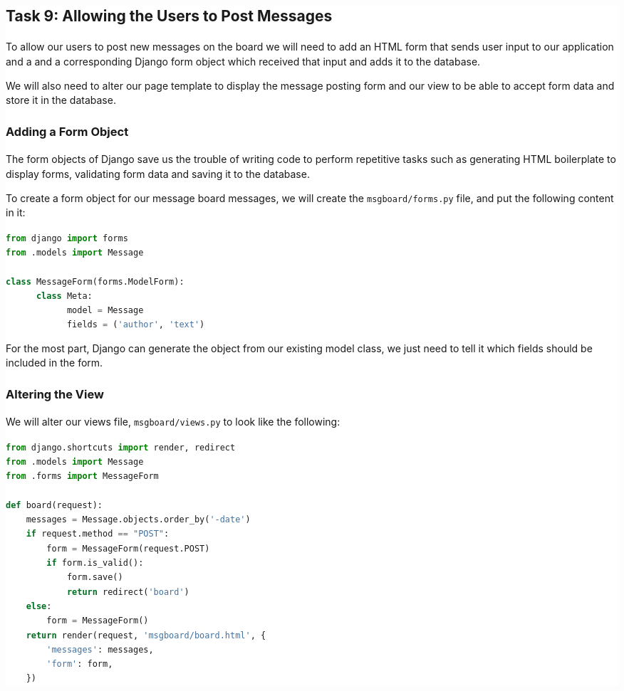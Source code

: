 ## Task 9: Allowing the Users to Post Messages

To allow our users to post new messages on the board we will need to add an
HTML form that sends user input to our application and a and a corresponding
Django form object which received that input and adds it to the database.

We will also need to alter our page template to display the message posting
form and our view to be able to accept form data and store it in the database.

### Adding a Form Object

The form objects of Django save us the trouble of writing code to perform
repetitive tasks such as generating HTML boilerplate to display forms,
validating form data and saving it to the database.

To create a form object for our message board messages, we will create the
`msgboard/forms.py` file, and put the following content in it:

```python
from django import forms
from .models import Message

class MessageForm(forms.ModelForm):
      class Meta:
            model = Message
            fields = ('author', 'text')
```

For the most part, Django can generate the object from our existing model
class, we just need to tell it which fields should be included in the form.

### Altering the View

We will alter our views file, `msgboard/views.py` to look like the following:

```python
from django.shortcuts import render, redirect
from .models import Message
from .forms import MessageForm

def board(request):
    messages = Message.objects.order_by('-date')
    if request.method == "POST":
        form = MessageForm(request.POST)
        if form.is_valid():
            form.save()
            return redirect('board')
    else:
        form = MessageForm()
    return render(request, 'msgboard/board.html', {
        'messages': messages,
        'form': form,
    })
```
